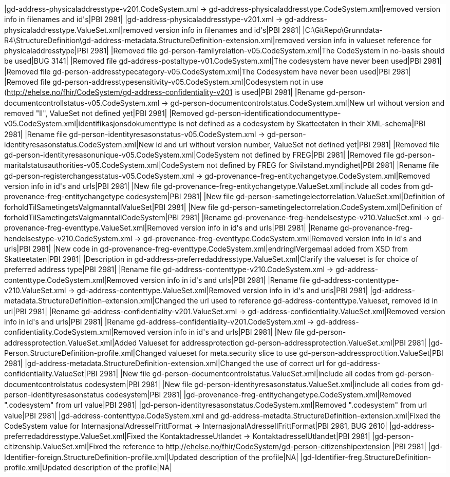|gd-address-physicaladdresstype-v201.CodeSystem.xml -> gd-address-physicaladdresstype.CodeSystem.xml|removed version info in filenames and id's|PBI 2981|
|gd-address-physicaladdresstype-v201.xml -> gd-address-physicaladdresstype.ValueSet.xml|removed version info in filenames and id's|PBI 2981|
|C:\GitRepo\Grunndata-R4\StructureDefinition\gd-address-metadata.StructureDefinition-extension.xml|removed version info in valueset reference for physicaladdresstype|PBI 2981|
|Removed file gd-person-familyrelation-v05.CodeSystem.xml|The CodeSystem in no-basis should be used|BUG 3141|
|Removed file gd-address-postaltype-v01.CodeSystem.xml|The codesystem have never been used|PBI 2981|
|Removed file gd-person-addresstypecategory-v05.CodeSystem.xml|The Codesystem have never been used|PBI 2981|
|Removed file gd-person-addresstypesensitivity-v05.CodeSystem.xml|Codesystem not in use (http://ehelse.no/fhir/CodeSystem/gd-address-confidentiality-v201 is used|PBI 2981|
|Rename gd-person-documentcontrollstatus-v05.CodeSystem.xml -> gd-person-documentcontrolstatus.CodeSystem.xml|New url without version and removed "ll", ValueSet not defined yet|PBI 2981|
|Removed gd-person-identificationdocumenttype-v05.CodeSystem.xml|identifikasjonsdokumenttype is not defined as a codesystem by Skatteetaten in their XML-schema|PBI 2981|
|Rename file gd-person-identityresasonstatus-v05.CodeSystem.xml -> gd-person-identityresasonstatus.CodeSystem.xml|New id and url without version number, ValueSet not defined yet|PBI 2981|
|Removed file gd-person-identityresasonunique-v05.CodeSystem.xml|CodeSystem not defined by FREG|PBI 2981|
|Removed file gd-person-maritalstatusauthorities-v05.CodeSystem.xml|CodeSystem not defined by FREG for Sivilstand.myndighet|PBI 2981|
|Rename file gd-person-registerchangesstatus-v05.CodeSystem.xml -> gd-provenance-freg-entitychangetype.CodeSystem.xml|Removed version info in id's and urls|PBI 2981|
|New file gd-provenance-freg-entitychangetype.ValueSet.xml|include all codes from gd-provenance-freg-entitychangetype codesystem|PBI 2981|
|New file gd-person-sametingelectorrelation.ValueSet.xml|Definition of forholdTilSametingetsValgmanntallValueSet|PBI 2981|
|New file gd-person-sametingelectorrelation.CodeSystem.xml|Definition of forholdTilSametingetsValgmanntallCodeSystem|PBI 2981|
|Rename gd-provenance-freg-hendelsestype-v210.ValueSet.xml -> gd-provenance-freg-eventtype.ValueSet.xml|Removed version info in id's and urls|PBI 2981|
|Rename gd-provenance-freg-hendelsestype-v210.CodeSystem.xml -> gd-provenance-freg-eventtype.CodeSystem.xml|Removed version info in id's and urls|PBI 2981|
|New code in gd-provenance-freg-eventtype.CodeSystem.xml|endringIVergemaal added from XSD from Skatteetaten|PBI 2981|
|Description in gd-address-preferredaddresstype.ValueSet.xml|Clarify the valueset is for choice of preferred address type|PBI 2981|
|Rename file gd-address-contenttype-v210.CodeSystem.xml -> gd-address-contenttype.CodeSystem.xml|Removed version info in id's and urls|PBI 2981|
|Rename file gd-address-contenttype-v210.ValueSet.xml -> gd-address-contenttype.ValueSet.xml|Removed version info in id's and urls|PBI 2981|
|gd-address-metadata.StructureDefinition-extension.xml|Changed the url used to reference gd-address-contenttype.Valueset, removed id in url|PBI 2981|
|Rename gd-address-confidentiality-v201.ValueSet.xml -> gd-address-confidentiality.ValueSet.xml|Removed version info in id's and urls|PBI 2981|
|Rename gd-address-confidentiality-v201.CodeSystem.xml -> gd-address-confidentiality.CodeSystem.xml|Removed version info in id's and urls|PBI 2981|
|New file gd-person-addressprotection.ValueSet.xml|Added Valueset for addressprotection gd-person-addressprotection.ValueSet.xml|PBI 2981|
|gd-Person.StructureDefinition-profile.xml|Changed valueset for meta.security slice to use gd-person-addressproctition.ValueSet|PBI 2981|
|gd-address-metadata.StructureDefinition-extension.xml|Changed the use of correct url for gd-address-confidentiality.ValueSet|PBI 2981|
|New file gd-person-documentcontrolstatus.ValueSet.xml|include all codes from gd-person-documentcontrolstatus codesystem|PBI 2981|
|New file gd-person-identityresasonstatus.ValueSet.xml|include all codes from gd-person-identityresasonstatus codesystem|PBI 2981|
|gd-provenance-freg-entitychangetype.CodeSystem.xml|Removed ".codesystem" from url value|PBI 2981|
|gd-person-identityresasonstatus.CodeSystem.xml|Removed ".codesystem" from url value|PBI 2981|
|gd-address-contenttype.CodeSystem.xml and gd-address-metadta.StructureDefinition-extension.xml|Fixed the CodeSystem value for InternasjonalAdresseIFrittFormat -> InternasjonalAdresseIIFrittFormat|PBI 2981, BUG 2610|
|gd-address-preferredaddresstype.ValueSet.xml|Fixed the KontaktadresseUtlandet -> KontaktadresseIUtlandet|PBI 2981|
|gd-person-citizenship.ValueSet.xml|Fixed the reference to http://ehelse.no/fhir/CodeSystem/gd-person-citizenshipextension |PBI 2981|
|gd-Identifier-foreign.StructureDefinition-profile.xml|Updated description of the profile|NA|
|gd-Identifier-freg.StructureDefinition-profile.xml|Updated description of the profile|NA|